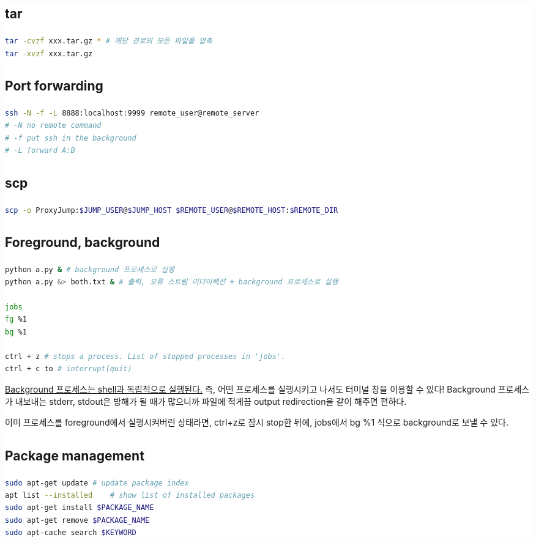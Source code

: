 
## tar

```bash
tar -cvzf xxx.tar.gz * # 해당 경로의 모든 파일을 압축
tar -xvzf xxx.tar.gz
```



## Port forwarding

```bash
ssh -N -f -L 8888:localhost:9999 remote_user@remote_server
# -N no remote command
# -f put ssh in the background
# -L forward A:B
```



## scp

```bash
scp -o ProxyJump:$JUMP_USER@$JUMP_HOST $REMOTE_USER@$REMOTE_HOST:$REMOTE_DIR
```



## Foreground, background

```bash
python a.py & # background 프로세스로 실행
python a.py &> both.txt & # 출력, 오류 스트림 리다이렉션 + background 프로세스로 실행

jobs 
fg %1
bg %1

ctrl + z # stops a process. List of stopped processes in 'jobs'.
ctrl + c to # interrupt(quit)
```

[Background 프로세스는 shell과 독립적으로 실행된다.](https://kb.iu.edu/d/afnz) 즉, 어떤 프로세스를 실행시키고 나서도 터미널 창을 이용할 수 있다! Background 프로세스가 내보내는 stderr, stdout은 방해가 될 때가 많으니까 파일에 적게끔 output redirection을 같이 해주면 편하다.

이미 프로세스를 foreground에서 실행시켜버린 상태라면, ctrl+z로 잠시 stop한 뒤에, jobs에서 bg %1 식으로 background로 보낼 수 있다.



## Package management

```bash
sudo apt-get update # update package index
apt list --installed	# show list of installed packages
sudo apt-get install $PACKAGE_NAME
sudo apt-get remove $PACKAGE_NAME
sudo apt-cache search $KEYWORD
```
